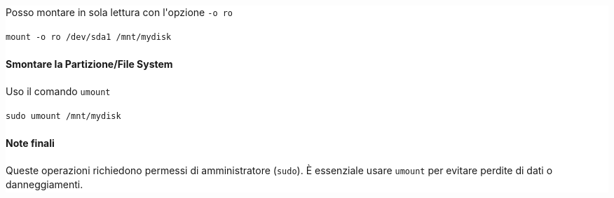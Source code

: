 Posso montare in sola lettura con l'opzione `-o ro`
```
mount -o ro /dev/sda1 /mnt/mydisk
```

#### Smontare la Partizione/File System
Uso il comando `umount`
```
sudo umount /mnt/mydisk
```

#### Note finali
Queste operazioni richiedono permessi di amministratore (`sudo`).
È essenziale usare `umount` per evitare perdite di dati o danneggiamenti.